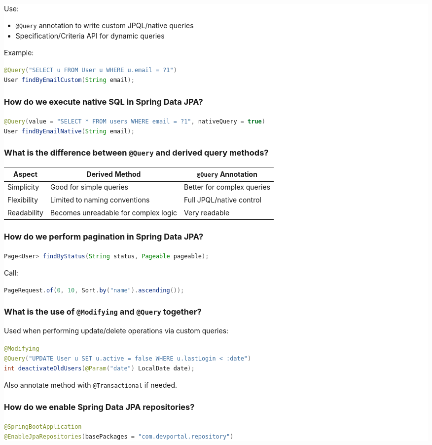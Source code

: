 Use:

* `@Query` annotation to write custom JPQL/native queries
* Specification/Criteria API for dynamic queries

Example:

```java
@Query("SELECT u FROM User u WHERE u.email = ?1")
User findByEmailCustom(String email);
```

### How do we execute native SQL in Spring Data JPA?

```java
@Query(value = "SELECT * FROM users WHERE email = ?1", nativeQuery = true)
User findByEmailNative(String email);
```

### What is the difference between `@Query` and derived query methods?

| Aspect      | Derived Method                       | `@Query` Annotation        |
| ----------- | ------------------------------------ | -------------------------- |
| Simplicity  | Good for simple queries              | Better for complex queries |
| Flexibility | Limited to naming conventions        | Full JPQL/native control   |
| Readability | Becomes unreadable for complex logic | Very readable              |

### How do we perform pagination in Spring Data JPA?

```java
Page<User> findByStatus(String status, Pageable pageable);
```

Call:

```java
PageRequest.of(0, 10, Sort.by("name").ascending());
```

### What is the use of `@Modifying` and `@Query` together?

Used when performing update/delete operations via custom queries:

```java
@Modifying
@Query("UPDATE User u SET u.active = false WHERE u.lastLogin < :date")
int deactivateOldUsers(@Param("date") LocalDate date);
```

Also annotate method with `@Transactional` if needed.

### How do we enable Spring Data JPA repositories?

```java
@SpringBootApplication
@EnableJpaRepositories(basePackages = "com.devportal.repository")
```
